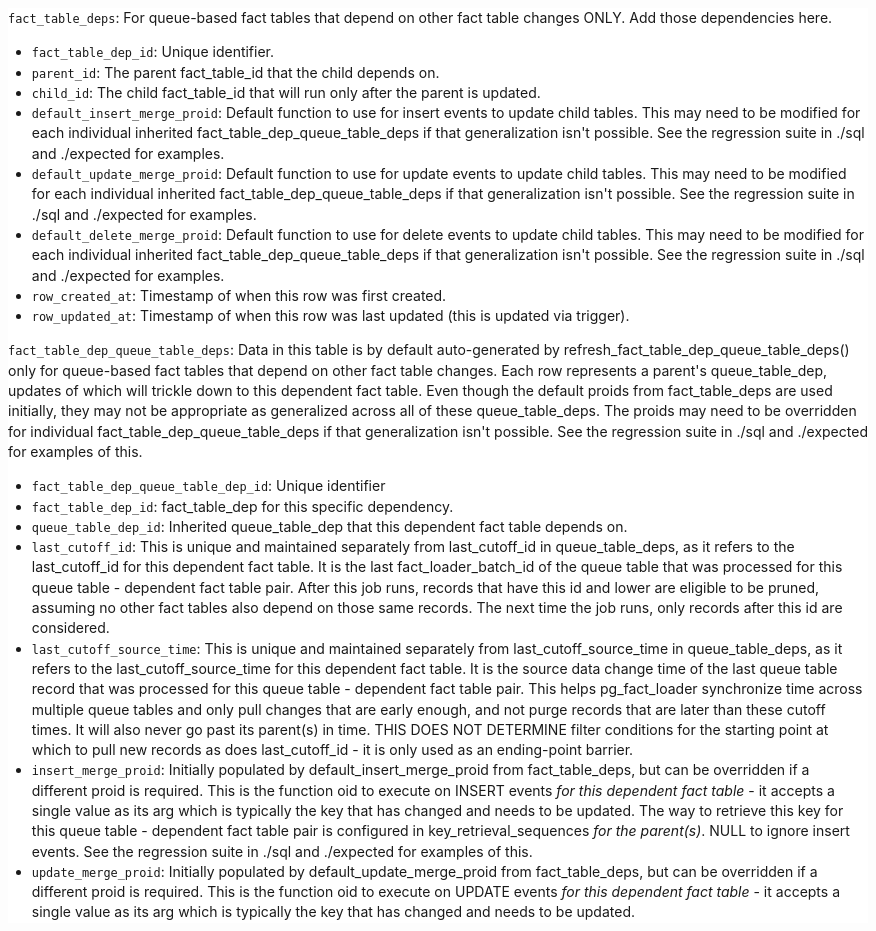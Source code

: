 `fact_table_deps`: For queue-based fact tables that depend on other fact table changes ONLY. Add those dependencies here.
  - `fact_table_dep_id`: Unique identifier.
  - `parent_id`: The parent fact_table_id that the child depends on.
  - `child_id`: The child fact_table_id that will run only after the parent is updated.
  - `default_insert_merge_proid`: Default function to use for insert events to update child tables.
  This may need to be modified for each individual inherited fact_table_dep_queue_table_deps
  if that generalization isn't possible. See the regression suite in ./sql and ./expected for examples.
  - `default_update_merge_proid`: Default function to use for update events to update child tables.
  This may need to be modified for each individual inherited fact_table_dep_queue_table_deps
  if that generalization isn't possible. See the regression suite in ./sql and ./expected for examples.
  - `default_delete_merge_proid`: Default function to use for delete events to update child tables.
  This may need to be modified for each individual inherited fact_table_dep_queue_table_deps
  if that generalization isn't possible. See the regression suite in ./sql and ./expected for examples.
  - `row_created_at`: Timestamp of when this row was first created.
  - `row_updated_at`: Timestamp of when this row was last updated (this is updated via trigger).

`fact_table_dep_queue_table_deps`: Data in this table is by default auto-generated by refresh_fact_table_dep_queue_table_deps() only for queue-based fact tables that depend on other fact table changes.
Each row represents a parent's queue_table_dep, updates of which will trickle down to this dependent fact table.  Even though the default proids
from fact_table_deps are used initially, they may not be appropriate as generalized across all of these queue_table_deps.
The proids may need to be overridden for individual fact_table_dep_queue_table_deps if that generalization isn't possible.
See the regression suite in ./sql and ./expected for examples of this.
  - `fact_table_dep_queue_table_dep_id`: Unique identifier
  - `fact_table_dep_id`: fact_table_dep for this specific dependency.
  - `queue_table_dep_id`: Inherited queue_table_dep that this dependent fact table depends on.
  - `last_cutoff_id`: This is unique and maintained separately from last_cutoff_id in queue_table_deps,
  as it refers to the last_cutoff_id for this dependent fact table.  It is the last fact_loader_batch_id of
  the queue table that was processed for this queue table - dependent fact table pair.
  After this job runs, records that have this id and lower are eligible to be pruned,
  assuming no other fact tables also depend on those same records.
  The next time the job runs, only records after this id are considered.
  - `last_cutoff_source_time`: This is unique and maintained separately from last_cutoff_source_time in queue_table_deps,
  as it refers to the last_cutoff_source_time for this dependent fact table.  It is the source data
  change time of the last queue table record that was processed for this queue table - dependent fact table pair.
  This helps pg_fact_loader synchronize time across multiple queue tables and only pull changes
  that are early enough, and not purge records that are later than these cutoff times.  It will also
  never go past its parent(s) in time.  THIS DOES NOT DETERMINE filter conditions
  for the starting point at which to pull new records as does last_cutoff_id - it is only
  used as an ending-point barrier.
  - `insert_merge_proid`: Initially populated by default_insert_merge_proid from fact_table_deps, but can be
  overridden if a different proid is required. This is the function oid to execute on
  INSERT events *for this dependent fact table* - it accepts a single value as its arg
  which is typically the key that has changed and needs to be updated.
  The way to retrieve this key for this queue table - dependent fact table pair
  is configured in key_retrieval_sequences *for the parent(s)*. NULL to ignore insert events.
  See the regression suite in ./sql and ./expected for examples of this.
  - `update_merge_proid`: Initially populated by default_update_merge_proid from fact_table_deps, but can be
  overridden if a different proid is required. This is the function oid to execute on
  UPDATE events *for this dependent fact table* - it accepts a single value as its arg
  which is typically the key that has changed and needs to be updated.